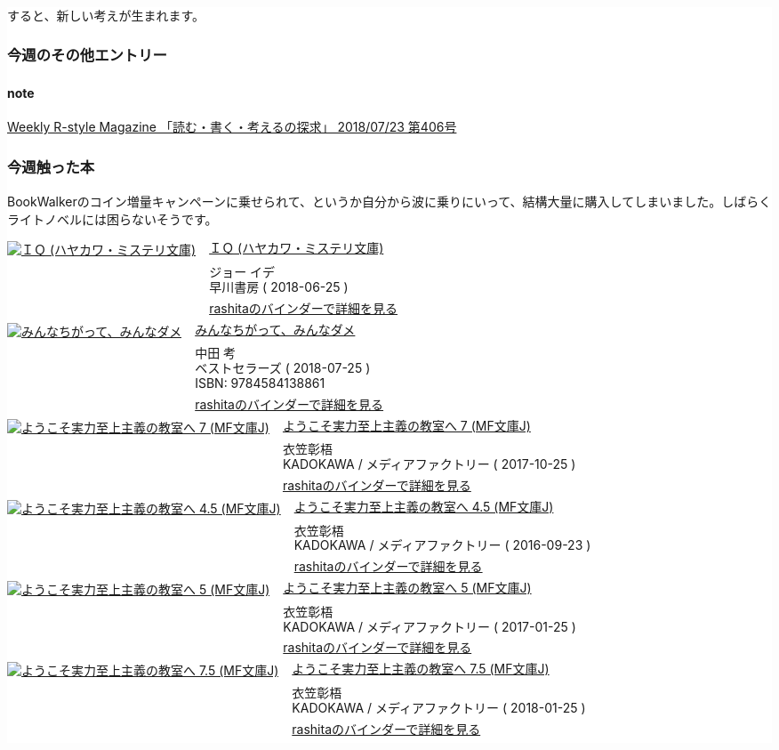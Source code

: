 すると、新しい考えが生まれます。

<h3>今週のその他エントリー</h3>

<H4>note</H4>

<a href="https://note.mu/rashita/n/n8b7ac9a55844">Weekly R-style Magazine 「読む・書く・考えるの探求」 2018/07/23 第406号</a>

<H3>今週触った本</H3>

BookWalkerのコイン増量キャンペーンに乗せられて、というか自分から波に乗りにいって、結構大量に購入してしまいました。しばらくライトノベルには困らないそうです。

<div class="mm-middle" style="margin-bottom:0px;"><div class="mm-image" style="float:left;"><a href="http://www.amazon.co.jp/exec/obidos/ASIN/B07DXTC9Z6/rashita1000-22/ref=nosim" target="_blank"><img src="https://images-fe.ssl-images-amazon.com/images/I/51zHA8RlzsL._SL160_.jpg" alt="ＩＱ (ハヤカワ・ミステリ文庫)" title="ＩＱ (ハヤカワ・ミステリ文庫)" width="108" height="160" border="0" /></a></div><div class="mm-content" style="float:left;margin-left:15px;line-height:120%"><div class="mm-title" style="line-height:120%"><a href="http://www.amazon.co.jp/exec/obidos/ASIN/B07DXTC9Z6/rashita1000-22/ref=nosim" target="_blank">ＩＱ (ハヤカワ・ミステリ文庫)</a></div><div class="mm-detail" style="margin-top:10px;">ジョー イデ<br />早川書房 ( 2018-06-25 )<br /><div style="margin:7px 0px"><a href="http://mediamarker.net/u/rashita/?asin=B07DXTC9Z6" target="_blank">rashitaのバインダーで詳細を見る</a></div></div></div><div style="clear:left"></div></div>


<div class="mm-middle" style="margin-bottom:0px;"><div class="mm-image" style="float:left;"><a href="http://www.amazon.co.jp/exec/obidos/ASIN/4584138869/rashita1000-22/ref=nosim" target="_blank"><img src="https://images-fe.ssl-images-amazon.com/images/I/51yoHOjzpnL._SL160_.jpg" alt="みんなちがって、みんなダメ" title="みんなちがって、みんなダメ" width="109" height="160" border="0" /></a></div><div class="mm-content" style="float:left;margin-left:15px;line-height:120%"><div class="mm-title" style="line-height:120%"><a href="http://www.amazon.co.jp/exec/obidos/ASIN/4584138869/rashita1000-22/ref=nosim" target="_blank">みんなちがって、みんなダメ</a></div><div class="mm-detail" style="margin-top:10px;">中田 考<br />ベストセラーズ ( 2018-07-25 )<br />ISBN: 9784584138861<br /><div style="margin:7px 0px"><a href="http://mediamarker.net/u/rashita/?asin=4584138869" target="_blank">rashitaのバインダーで詳細を見る</a></div></div></div><div style="clear:left"></div></div>

<div class="mm-middle" style="margin-bottom:0px;"><div class="mm-image" style="float:left;"><a href="http://www.amazon.co.jp/exec/obidos/ASIN/B076LLSHKH/rashita1000-22/ref=nosim" target="_blank"><img src="https://images-fe.ssl-images-amazon.com/images/I/51c-sW8tfGL._SL160_.jpg" alt="ようこそ実力至上主義の教室へ 7 (MF文庫J)" title="ようこそ実力至上主義の教室へ 7 (MF文庫J)" width="113" height="160" border="0" /></a></div><div class="mm-content" style="float:left;margin-left:15px;line-height:120%"><div class="mm-title" style="line-height:120%"><a href="http://www.amazon.co.jp/exec/obidos/ASIN/B076LLSHKH/rashita1000-22/ref=nosim" target="_blank">ようこそ実力至上主義の教室へ 7 (MF文庫J)</a></div><div class="mm-detail" style="margin-top:10px;">衣笠彰梧<br />KADOKAWA / メディアファクトリー ( 2017-10-25 )<br /><div style="margin:7px 0px"><a href="http://mediamarker.net/u/rashita/?asin=B076LLSHKH" target="_blank">rashitaのバインダーで詳細を見る</a></div></div></div><div style="clear:left"></div></div>


<div class="mm-middle" style="margin-bottom:0px;"><div class="mm-image" style="float:left;"><a href="http://www.amazon.co.jp/exec/obidos/ASIN/B01LZ5OD4X/rashita1000-22/ref=nosim" target="_blank"><img src="https://images-fe.ssl-images-amazon.com/images/I/51dmTzZfXnL._SL160_.jpg" alt="ようこそ実力至上主義の教室へ 4.5 (MF文庫J)" title="ようこそ実力至上主義の教室へ 4.5 (MF文庫J)" width="114" height="160" border="0" /></a></div><div class="mm-content" style="float:left;margin-left:15px;line-height:120%"><div class="mm-title" style="line-height:120%"><a href="http://www.amazon.co.jp/exec/obidos/ASIN/B01LZ5OD4X/rashita1000-22/ref=nosim" target="_blank">ようこそ実力至上主義の教室へ 4.5 (MF文庫J)</a></div><div class="mm-detail" style="margin-top:10px;">衣笠彰梧<br />KADOKAWA / メディアファクトリー ( 2016-09-23 )<br /><div style="margin:7px 0px"><a href="http://mediamarker.net/u/rashita/?asin=B01LZ5OD4X" target="_blank">rashitaのバインダーで詳細を見る</a></div></div></div><div style="clear:left"></div></div>


<div class="mm-middle" style="margin-bottom:0px;"><div class="mm-image" style="float:left;"><a href="http://www.amazon.co.jp/exec/obidos/ASIN/B01MYA8F95/rashita1000-22/ref=nosim" target="_blank"><img src="https://images-fe.ssl-images-amazon.com/images/I/61IGclLp3KL._SL160_.jpg" alt="ようこそ実力至上主義の教室へ 5 (MF文庫J)" title="ようこそ実力至上主義の教室へ 5 (MF文庫J)" width="114" height="160" border="0" /></a></div><div class="mm-content" style="float:left;margin-left:15px;line-height:120%"><div class="mm-title" style="line-height:120%"><a href="http://www.amazon.co.jp/exec/obidos/ASIN/B01MYA8F95/rashita1000-22/ref=nosim" target="_blank">ようこそ実力至上主義の教室へ 5 (MF文庫J)</a></div><div class="mm-detail" style="margin-top:10px;">衣笠彰梧<br />KADOKAWA / メディアファクトリー ( 2017-01-25 )<br /><div style="margin:7px 0px"><a href="http://mediamarker.net/u/rashita/?asin=B01MYA8F95" target="_blank">rashitaのバインダーで詳細を見る</a></div></div></div><div style="clear:left"></div></div>

<div class="mm-middle" style="margin-bottom:0px;"><div class="mm-image" style="float:left;"><a href="http://www.amazon.co.jp/exec/obidos/ASIN/B0797P6QRC/rashita1000-22/ref=nosim" target="_blank"><img src="https://images-fe.ssl-images-amazon.com/images/I/51lYCbiT9iL._SL160_.jpg" alt="ようこそ実力至上主義の教室へ 7.5 (MF文庫J)" title="ようこそ実力至上主義の教室へ 7.5 (MF文庫J)" width="113" height="160" border="0" /></a></div><div class="mm-content" style="float:left;margin-left:15px;line-height:120%"><div class="mm-title" style="line-height:120%"><a href="http://www.amazon.co.jp/exec/obidos/ASIN/B0797P6QRC/rashita1000-22/ref=nosim" target="_blank">ようこそ実力至上主義の教室へ 7.5 (MF文庫J)</a></div><div class="mm-detail" style="margin-top:10px;">衣笠彰梧<br />KADOKAWA / メディアファクトリー ( 2018-01-25 )<br /><div style="margin:7px 0px"><a href="http://mediamarker.net/u/rashita/?asin=B0797P6QRC" target="_blank">rashitaのバインダーで詳細を見る</a></div></div></div><div style="clear:left"></div></div>

